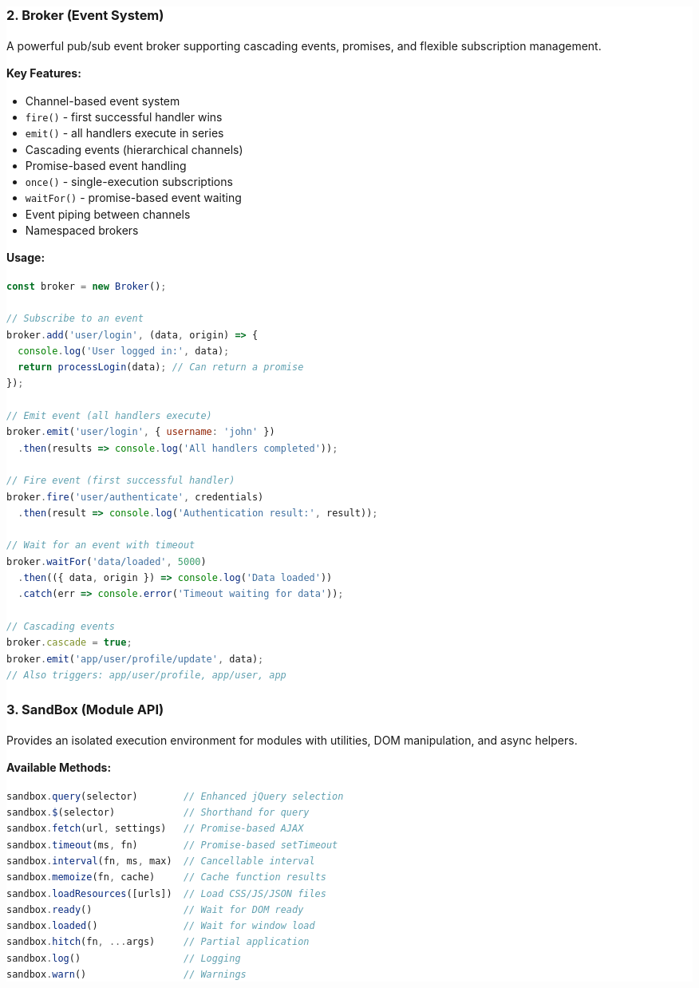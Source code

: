 ### 2. Broker (Event System)

A powerful pub/sub event broker supporting cascading events, promises, and flexible subscription management.

**Key Features:**
- Channel-based event system
- `fire()` - first successful handler wins
- `emit()` - all handlers execute in series
- Cascading events (hierarchical channels)
- Promise-based event handling
- `once()` - single-execution subscriptions
- `waitFor()` - promise-based event waiting
- Event piping between channels
- Namespaced brokers

**Usage:**

```javascript
const broker = new Broker();

// Subscribe to an event
broker.add('user/login', (data, origin) => {
  console.log('User logged in:', data);
  return processLogin(data); // Can return a promise
});

// Emit event (all handlers execute)
broker.emit('user/login', { username: 'john' })
  .then(results => console.log('All handlers completed'));

// Fire event (first successful handler)
broker.fire('user/authenticate', credentials)
  .then(result => console.log('Authentication result:', result));

// Wait for an event with timeout
broker.waitFor('data/loaded', 5000)
  .then(({ data, origin }) => console.log('Data loaded'))
  .catch(err => console.error('Timeout waiting for data'));

// Cascading events
broker.cascade = true;
broker.emit('app/user/profile/update', data);
// Also triggers: app/user/profile, app/user, app
```

### 3. SandBox (Module API)

Provides an isolated execution environment for modules with utilities, DOM manipulation, and async helpers.

**Available Methods:**

```javascript
sandbox.query(selector)        // Enhanced jQuery selection
sandbox.$(selector)            // Shorthand for query
sandbox.fetch(url, settings)   // Promise-based AJAX
sandbox.timeout(ms, fn)        // Promise-based setTimeout
sandbox.interval(fn, ms, max)  // Cancellable interval
sandbox.memoize(fn, cache)     // Cache function results
sandbox.loadResources([urls])  // Load CSS/JS/JSON files
sandbox.ready()                // Wait for DOM ready
sandbox.loaded()               // Wait for window load
sandbox.hitch(fn, ...args)     // Partial application
sandbox.log()                  // Logging
sandbox.warn()                 // Warnings
```